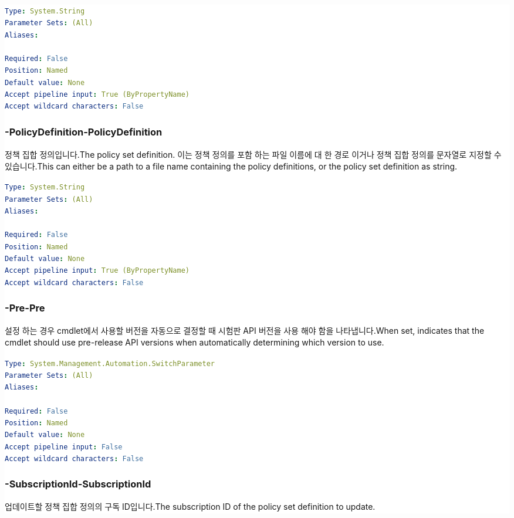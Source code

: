 ```yaml
Type: System.String
Parameter Sets: (All)
Aliases:

Required: False
Position: Named
Default value: None
Accept pipeline input: True (ByPropertyName)
Accept wildcard characters: False
```

### <span data-ttu-id="e93e8-139">-PolicyDefinition</span><span class="sxs-lookup"><span data-stu-id="e93e8-139">-PolicyDefinition</span></span>
<span data-ttu-id="e93e8-140">정책 집합 정의입니다.</span><span class="sxs-lookup"><span data-stu-id="e93e8-140">The policy set definition.</span></span> <span data-ttu-id="e93e8-141">이는 정책 정의를 포함 하는 파일 이름에 대 한 경로 이거나 정책 집합 정의를 문자열로 지정할 수 있습니다.</span><span class="sxs-lookup"><span data-stu-id="e93e8-141">This can either be a path to a file name containing the policy definitions, or the policy set definition as string.</span></span>

```yaml
Type: System.String
Parameter Sets: (All)
Aliases:

Required: False
Position: Named
Default value: None
Accept pipeline input: True (ByPropertyName)
Accept wildcard characters: False
```

### <span data-ttu-id="e93e8-142">-Pre</span><span class="sxs-lookup"><span data-stu-id="e93e8-142">-Pre</span></span>
<span data-ttu-id="e93e8-143">설정 하는 경우 cmdlet에서 사용할 버전을 자동으로 결정할 때 시험판 API 버전을 사용 해야 함을 나타냅니다.</span><span class="sxs-lookup"><span data-stu-id="e93e8-143">When set, indicates that the cmdlet should use pre-release API versions when automatically determining which version to use.</span></span>

```yaml
Type: System.Management.Automation.SwitchParameter
Parameter Sets: (All)
Aliases:

Required: False
Position: Named
Default value: None
Accept pipeline input: False
Accept wildcard characters: False
```

### <span data-ttu-id="e93e8-144">-SubscriptionId</span><span class="sxs-lookup"><span data-stu-id="e93e8-144">-SubscriptionId</span></span>
<span data-ttu-id="e93e8-145">업데이트할 정책 집합 정의의 구독 ID입니다.</span><span class="sxs-lookup"><span data-stu-id="e93e8-145">The subscription ID of the policy set definition to update.</span></span>
